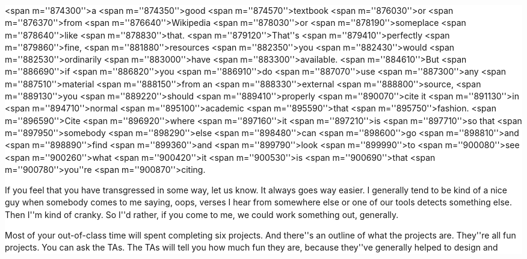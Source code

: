   <span m=''874300''>a</span> <span m=''874350''>good</span> <span m=''874570''>textbook</span>
  <span m=''876030''>or</span> <span m=''876370''>from</span> <span m=''876640''>Wikipedia</span>
  <span m=''878030''>or</span> <span m=''878190''>someplace</span> <span m=''878640''>like</span>
  <span m=''878830''>that.</span> <span m=''879120''>That''s</span> <span m=''879410''>perfectly</span>
  <span m=''879860''>fine,</span> <span m=''881880''>resources</span> <span m=''882350''>you</span>
  <span m=''882430''>would</span> <span m=''882530''>ordinarily</span> <span m=''883000''>have</span>
  <span m=''883300''>available.</span> <span m=''884610''>But</span> <span m=''886690''>if</span>
  <span m=''886820''>you</span> <span m=''886910''>do</span> <span m=''887070''>use</span>
  <span m=''887300''>any</span> <span m=''887510''>material</span> <span m=''888150''>from
  an</span> <span m=''888330''>external</span> <span m=''888800''>source,</span> <span
  m=''889130''>you</span> <span m=''889220''>should</span> <span m=''889410''>properly</span>
  <span m=''890070''>cite it</span> <span m=''891130''>in</span> <span m=''894710''>normal</span>
  <span m=''895100''>academic</span> <span m=''895590''>that</span> <span m=''895750''>fashion.</span>
  <span m=''896590''>Cite</span> <span m=''896920''>where</span> <span m=''897160''>it</span>
  <span m=''897210''>is</span> <span m=''897710''>so that</span> <span m=''897950''>somebody</span>
  <span m=''898290''>else</span> <span m=''898480''>can</span> <span m=''898600''>go</span>
  <span m=''898810''>and</span> <span m=''898890''>find</span> <span m=''899360''>and</span>
  <span m=''899790''>look</span> <span m=''899990''>to</span> <span m=''900080''>see</span>
  <span m=''900260''>what</span> <span m=''900420''>it</span> <span m=''900530''>is</span>
  <span m=''900690''>that</span> <span m=''900780''>you''re</span> <span m=''900870''>citing.</span>
  </p><p><span m=''902830''>If</span> <span m=''902960''>you</span> <span m=''903090''>feel</span>
  <span m=''903490''>that</span> <span m=''903670''>you</span> <span m=''906730''>have</span>
  <span m=''906920''>transgressed</span> <span m=''907560''>in</span> <span m=''907670''>some</span>
  <span m=''907900''>way,</span> <span m=''908990''>let</span> <span m=''909300''>us</span>
  <span m=''909570''>know.</span> <span m=''910160''>It</span> <span m=''910360''>always</span>
  <span m=''910950''>goes</span> <span m=''911330''>way</span> <span m=''911750''>easier.</span>
  <span m=''912840''>I</span> <span m=''912990''>generally</span> <span m=''913490''>tend</span>
  <span m=''913750''>to</span> <span m=''913820''>be</span> <span m=''913950''>kind</span>
  <span m=''914100''>of</span> <span m=''914260''>a</span> <span m=''914320''>nice</span>
  <span m=''914670''>guy</span> <span m=''915210''>when</span> <span m=''915380''>somebody</span>
  <span m=''916060''>comes</span> <span m=''916380''>to</span> <span m=''916500''>me</span>
  <span m=''917670''>saying,</span> <span m=''918200''>oops,</span> <span m=''919260''>verses</span>
  <span m=''920390''>I</span> <span m=''920520''>hear</span> <span m=''921100''>from</span>
  <span m=''921300''>somewhere</span> <span m=''921640''>else</span> <span m=''922050''>or</span>
  <span m=''922260''>one</span> <span m=''922440''>of</span> <span m=''922550''>our</span>
  <span m=''923390''>tools</span> <span m=''923930''>detects</span> <span m=''924940''>something</span>
  <span m=''925380''>else.</span> <span m=''926340''>Then</span> <span m=''926790''>I''m</span>
  <span m=''926990''>kind</span> <span m=''927100''>of</span> <span m=''927220''>cranky.</span>
  <span m=''928910''>So</span> <span m=''929320''>I''d</span> <span m=''929530''>rather,</span>
  <span m=''930110''>if</span> <span m=''930350''>you</span> <span m=''930470''>come</span>
  <span m=''930690''>to</span> <span m=''930810''>me,</span> <span m=''931070''>we</span>
  <span m=''931240''>could</span> <span m=''931370''>work</span> <span m=''931610''>something</span>
  <span m=''931950''>out,</span> <span m=''932290''>generally.</span> </p><p><span
  m=''935070''>Most</span> <span m=''935530''>of</span> <span m=''935590''>your</span>
  <span m=''936870''>out-of-class</span> <span m=''937480''>time</span> <span m=''937750''>will</span>
  <span m=''937850''>spent</span> <span m=''939600''>completing</span> <span m=''939960''>six</span>
  <span m=''940310''>projects.</span> <span m=''941820''>And</span> <span m=''942170''>there''s</span>
  <span m=''942390''>an</span> <span m=''942500''>outline</span> <span m=''943060''>of</span>
  <span m=''943160''>what</span> <span m=''943330''>the</span> <span m=''943410''>projects</span>
  <span m=''943950''>are.</span> <span m=''944110''>They''re</span> <span m=''944270''>all</span>
  <span m=''944540''>fun</span> <span m=''944870''>projects.</span> <span m=''947710''>You</span>
  <span m=''947950''>can</span> <span m=''948060''>ask</span> <span m=''948280''>the</span>
  <span m=''948370''>TAs.</span> <span m=''948870''>The</span> <span m=''948970''>TAs</span>
  <span m=''949290''>will</span> <span m=''949380''>tell</span> <span m=''949510''>you</span>
  <span m=''949590''>how</span> <span m=''949720''>much</span> <span m=''949950''>fun</span>
  <span m=''950210''>they</span> <span m=''950380''>are,</span> <span m=''951180''>because</span>
  <span m=''951380''>they''ve</span> <span m=''951930''>generally</span> <span m=''952710''>helped</span>
  <span m=''952950''>to</span> <span m=''953060''>design</span> <span m=''955060''>and</span>